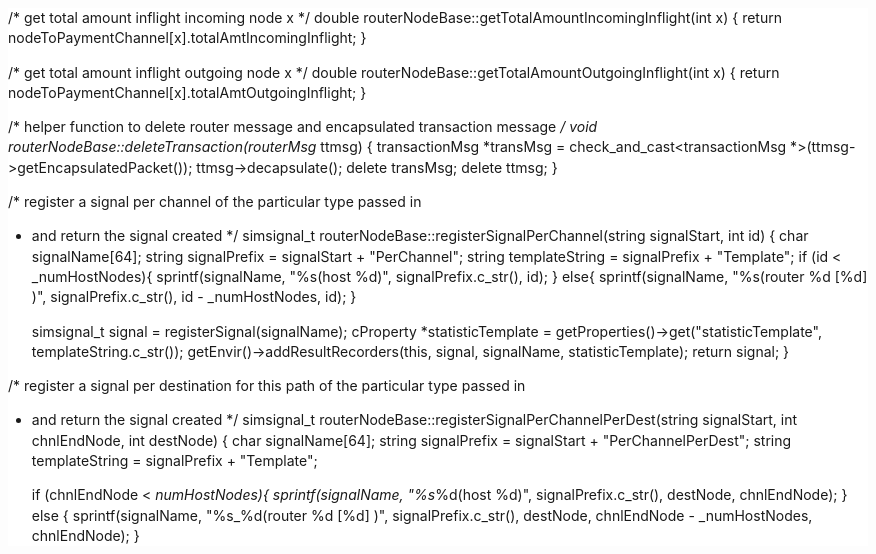 /* get total amount inflight incoming node x */
double routerNodeBase::getTotalAmountIncomingInflight(int x) {
    return nodeToPaymentChannel[x].totalAmtIncomingInflight;
} 

/* get total amount inflight outgoing node x */
double routerNodeBase::getTotalAmountOutgoingInflight(int x) {
    return nodeToPaymentChannel[x].totalAmtOutgoingInflight;
} 

/* helper function to delete router message and encapsulated transaction message
 */
void routerNodeBase::deleteTransaction(routerMsg* ttmsg) {
    transactionMsg *transMsg = check_and_cast<transactionMsg *>(ttmsg->getEncapsulatedPacket());
    ttmsg->decapsulate();
    delete transMsg;
    delete ttmsg;
}


/* register a signal per channel of the particular type passed in
 * and return the signal created
 */
simsignal_t routerNodeBase::registerSignalPerChannel(string signalStart, int id) {
    char signalName[64];
    string signalPrefix = signalStart + "PerChannel";
    string templateString = signalPrefix + "Template";
    if (id < _numHostNodes){
        sprintf(signalName, "%s(host %d)", signalPrefix.c_str(), id);
    } else{
        sprintf(signalName, "%s(router %d [%d] )", signalPrefix.c_str(),
                id - _numHostNodes, id);
    }
    
    simsignal_t signal = registerSignal(signalName);
    cProperty *statisticTemplate = getProperties()->get("statisticTemplate", 
            templateString.c_str());
    getEnvir()->addResultRecorders(this, signal, signalName,  statisticTemplate);
    return signal;
}

/* register a signal per destination for this path of the particular type passed in
 * and return the signal created
 */
simsignal_t routerNodeBase::registerSignalPerChannelPerDest(string signalStart, int chnlEndNode, int destNode) {
    char signalName[64];
    string signalPrefix = signalStart + "PerChannelPerDest";
    string templateString = signalPrefix + "Template";
    
    if (chnlEndNode < _numHostNodes){
        sprintf(signalName, "%s_%d(host %d)", signalPrefix.c_str(), destNode, chnlEndNode);
    } else {
        sprintf(signalName, "%s_%d(router %d [%d] )", signalPrefix.c_str(),
             destNode, chnlEndNode - _numHostNodes, chnlEndNode);
    }
